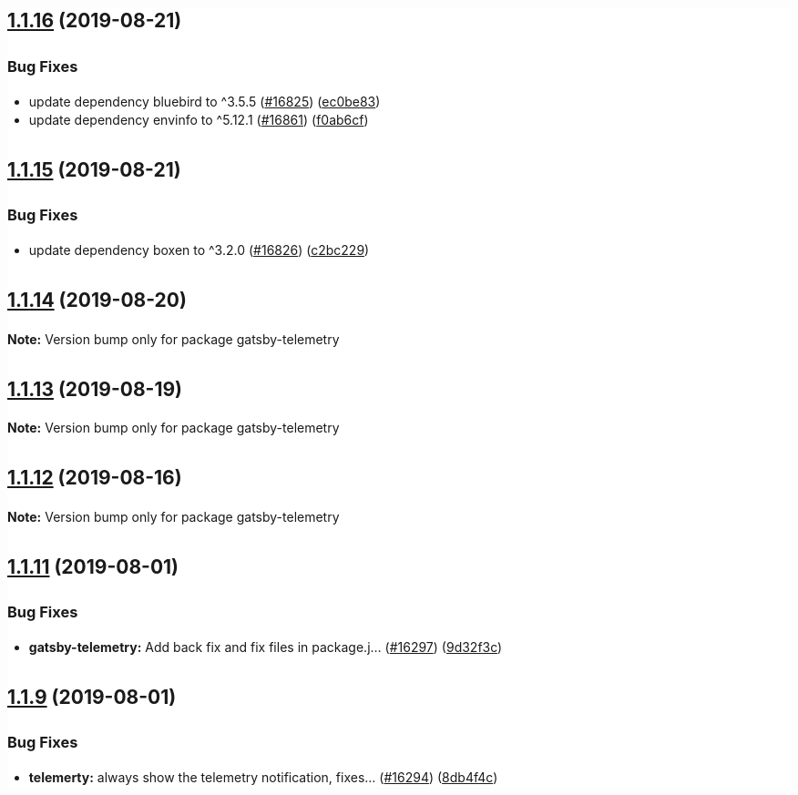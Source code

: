## [1.1.16](https://github.com/gatsbyjs/gatsby/compare/gatsby-telemetry@1.1.15...gatsby-telemetry@1.1.16) (2019-08-21)

### Bug Fixes

- update dependency bluebird to ^3.5.5 ([#16825](https://github.com/gatsbyjs/gatsby/issues/16825)) ([ec0be83](https://github.com/gatsbyjs/gatsby/commit/ec0be83))
- update dependency envinfo to ^5.12.1 ([#16861](https://github.com/gatsbyjs/gatsby/issues/16861)) ([f0ab6cf](https://github.com/gatsbyjs/gatsby/commit/f0ab6cf))

## [1.1.15](https://github.com/gatsbyjs/gatsby/compare/gatsby-telemetry@1.1.14...gatsby-telemetry@1.1.15) (2019-08-21)

### Bug Fixes

- update dependency boxen to ^3.2.0 ([#16826](https://github.com/gatsbyjs/gatsby/issues/16826)) ([c2bc229](https://github.com/gatsbyjs/gatsby/commit/c2bc229))

## [1.1.14](https://github.com/gatsbyjs/gatsby/compare/gatsby-telemetry@1.1.13...gatsby-telemetry@1.1.14) (2019-08-20)

**Note:** Version bump only for package gatsby-telemetry

## [1.1.13](https://github.com/gatsbyjs/gatsby/compare/gatsby-telemetry@1.1.12...gatsby-telemetry@1.1.13) (2019-08-19)

**Note:** Version bump only for package gatsby-telemetry

## [1.1.12](https://github.com/gatsbyjs/gatsby/compare/gatsby-telemetry@1.1.11...gatsby-telemetry@1.1.12) (2019-08-16)

**Note:** Version bump only for package gatsby-telemetry

## [1.1.11](https://github.com/gatsbyjs/gatsby/compare/gatsby-telemetry@1.1.9...gatsby-telemetry@1.1.11) (2019-08-01)

### Bug Fixes

- **gatsby-telemetry:** Add back fix and fix files in package.j… ([#16297](https://github.com/gatsbyjs/gatsby/issues/16297)) ([9d32f3c](https://github.com/gatsbyjs/gatsby/commit/9d32f3c))

## [1.1.9](https://github.com/gatsbyjs/gatsby/compare/gatsby-telemetry@1.1.8...gatsby-telemetry@1.1.9) (2019-08-01)

### Bug Fixes

- **telemerty:** always show the telemetry notification, fixes… ([#16294](https://github.com/gatsbyjs/gatsby/issues/16294)) ([8db4f4c](https://github.com/gatsbyjs/gatsby/commit/8db4f4c))
